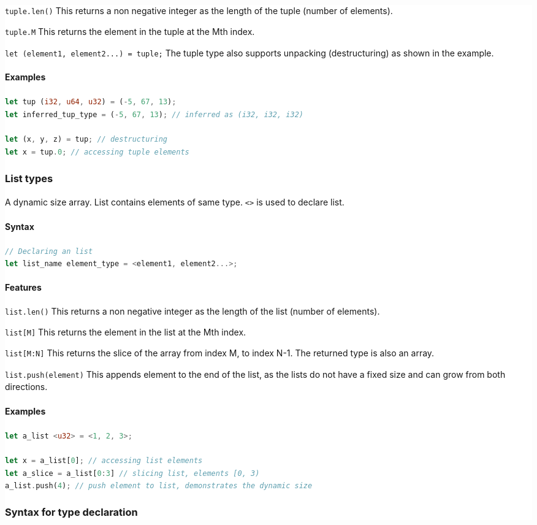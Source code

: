 `tuple.len()`
This returns a non negative integer as the length of the tuple (number of elements).

`tuple.M`
This returns the element in the tuple at the Mth index.

`let (element1, element2...) = tuple;`
The tuple type also supports unpacking (destructuring) as shown in the example.

#### Examples

```rust
let tup (i32, u64, u32) = (-5, 67, 13);
let inferred_tup_type = (-5, 67, 13); // inferred as (i32, i32, i32)

let (x, y, z) = tup; // destructuring
let x = tup.0; // accessing tuple elements
```

### List types

A dynamic size array. List contains elements of same type. `<>` is used to declare list.

#### Syntax

```rust
// Declaring an list
let list_name element_type = <element1, element2...>;
```

#### Features

`list.len()`
This returns a non negative integer as the length of the list (number of elements).

`list[M]`
This returns the element in the list at the Mth index.

`list[M:N]`
This returns the slice of the array from index M, to index N-1. The returned type is also an array.

`list.push(element)`
This appends element to the end of the list, as the lists do not have a fixed size and can grow from both directions.

#### Examples

```rust
let a_list <u32> = <1, 2, 3>;

let x = a_list[0]; // accessing list elements
let a_slice = a_list[0:3] // slicing list, elements [0, 3)
a_list.push(4); // push element to list, demonstrates the dynamic size
```

### Syntax for type declaration
